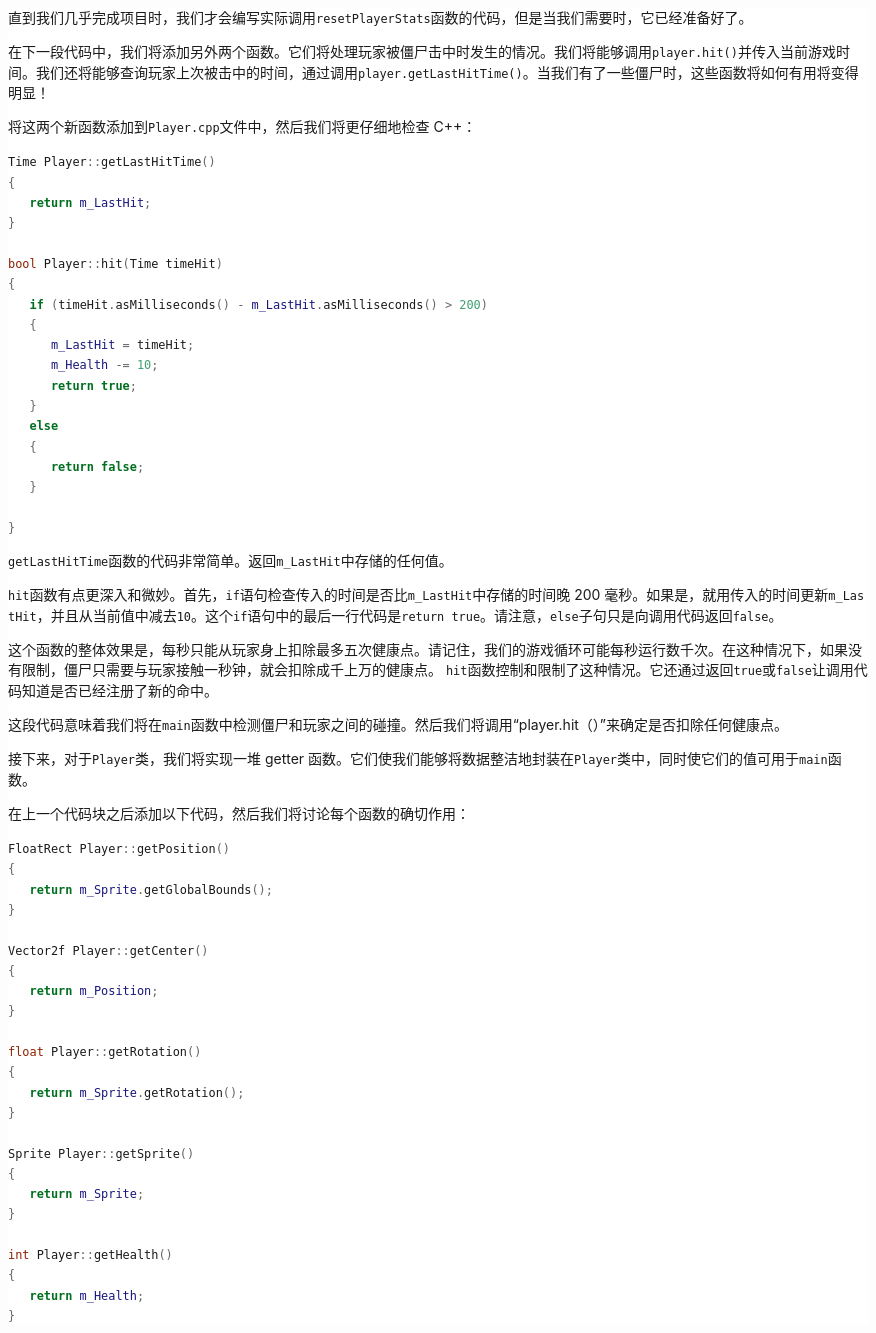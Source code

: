 直到我们几乎完成项目时，我们才会编写实际调用`resetPlayerStats`函数的代码，但是当我们需要时，它已经准备好了。

在下一段代码中，我们将添加另外两个函数。它们将处理玩家被僵尸击中时发生的情况。我们将能够调用`player.hit()`并传入当前游戏时间。我们还将能够查询玩家上次被击中的时间，通过调用`player.getLastHitTime()`。当我们有了一些僵尸时，这些函数将如何有用将变得明显！

将这两个新函数添加到`Player.cpp`文件中，然后我们将更仔细地检查 C++：

```cpp
Time Player::getLastHitTime() 
{ 
   return m_LastHit; 
} 

bool Player::hit(Time timeHit) 
{ 
   if (timeHit.asMilliseconds() - m_LastHit.asMilliseconds() > 200) 
   { 
      m_LastHit = timeHit; 
      m_Health -= 10; 
      return true; 
   } 
   else 
   { 
      return false; 
   } 

} 

```

`getLastHitTime`函数的代码非常简单。返回`m_LastHit`中存储的任何值。

`hit`函数有点更深入和微妙。首先，`if`语句检查传入的时间是否比`m_LastHit`中存储的时间晚 200 毫秒。如果是，就用传入的时间更新`m_LastHit`，并且从当前值中减去`10`。这个`if`语句中的最后一行代码是`return true`。请注意，`else`子句只是向调用代码返回`false`。

这个函数的整体效果是，每秒只能从玩家身上扣除最多五次健康点。请记住，我们的游戏循环可能每秒运行数千次。在这种情况下，如果没有限制，僵尸只需要与玩家接触一秒钟，就会扣除成千上万的健康点。 `hit`函数控制和限制了这种情况。它还通过返回`true`或`false`让调用代码知道是否已经注册了新的命中。

这段代码意味着我们将在`main`函数中检测僵尸和玩家之间的碰撞。然后我们将调用“player.hit（）”来确定是否扣除任何健康点。

接下来，对于`Player`类，我们将实现一堆 getter 函数。它们使我们能够将数据整洁地封装在`Player`类中，同时使它们的值可用于`main`函数。

在上一个代码块之后添加以下代码，然后我们将讨论每个函数的确切作用：

```cpp
FloatRect Player::getPosition() 
{ 
   return m_Sprite.getGlobalBounds(); 
} 

Vector2f Player::getCenter() 
{ 
   return m_Position; 
} 

float Player::getRotation() 
{ 
   return m_Sprite.getRotation(); 
} 

Sprite Player::getSprite() 
{ 
   return m_Sprite; 
} 

int Player::getHealth() 
{ 
   return m_Health; 
} 
```